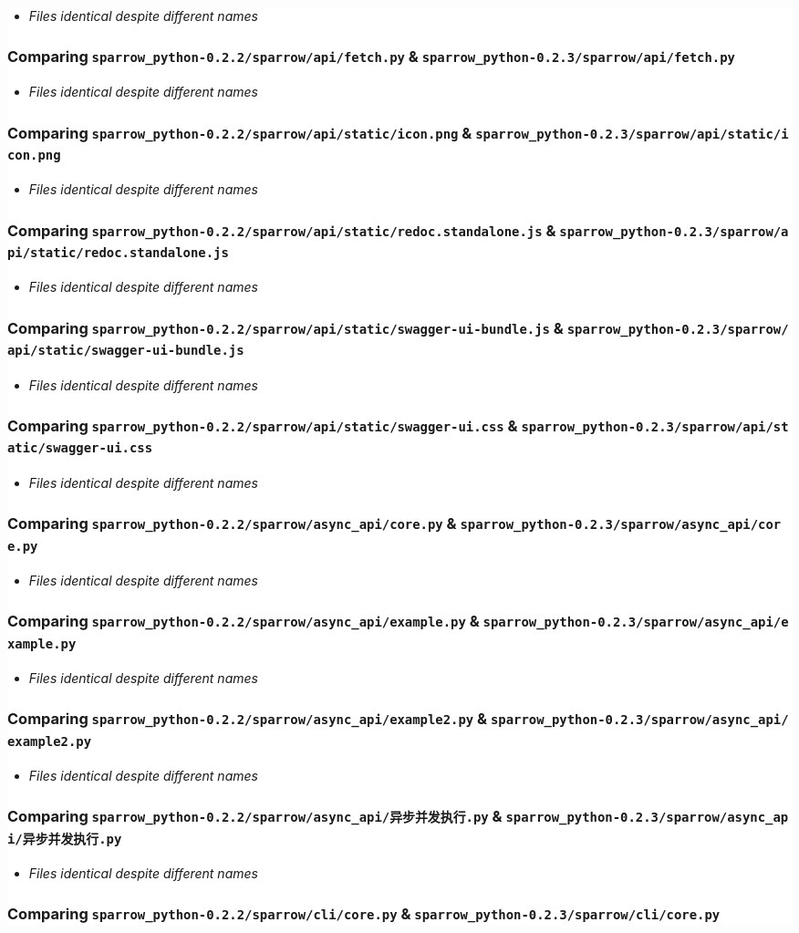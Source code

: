  * *Files identical despite different names*

### Comparing `sparrow_python-0.2.2/sparrow/api/fetch.py` & `sparrow_python-0.2.3/sparrow/api/fetch.py`

 * *Files identical despite different names*

### Comparing `sparrow_python-0.2.2/sparrow/api/static/icon.png` & `sparrow_python-0.2.3/sparrow/api/static/icon.png`

 * *Files identical despite different names*

### Comparing `sparrow_python-0.2.2/sparrow/api/static/redoc.standalone.js` & `sparrow_python-0.2.3/sparrow/api/static/redoc.standalone.js`

 * *Files identical despite different names*

### Comparing `sparrow_python-0.2.2/sparrow/api/static/swagger-ui-bundle.js` & `sparrow_python-0.2.3/sparrow/api/static/swagger-ui-bundle.js`

 * *Files identical despite different names*

### Comparing `sparrow_python-0.2.2/sparrow/api/static/swagger-ui.css` & `sparrow_python-0.2.3/sparrow/api/static/swagger-ui.css`

 * *Files identical despite different names*

### Comparing `sparrow_python-0.2.2/sparrow/async_api/core.py` & `sparrow_python-0.2.3/sparrow/async_api/core.py`

 * *Files identical despite different names*

### Comparing `sparrow_python-0.2.2/sparrow/async_api/example.py` & `sparrow_python-0.2.3/sparrow/async_api/example.py`

 * *Files identical despite different names*

### Comparing `sparrow_python-0.2.2/sparrow/async_api/example2.py` & `sparrow_python-0.2.3/sparrow/async_api/example2.py`

 * *Files identical despite different names*

### Comparing `sparrow_python-0.2.2/sparrow/async_api/异步并发执行.py` & `sparrow_python-0.2.3/sparrow/async_api/异步并发执行.py`

 * *Files identical despite different names*

### Comparing `sparrow_python-0.2.2/sparrow/cli/core.py` & `sparrow_python-0.2.3/sparrow/cli/core.py`
